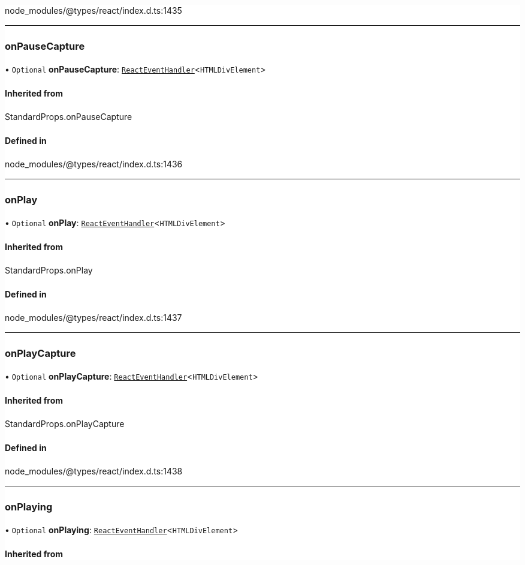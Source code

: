 node_modules/@types/react/index.d.ts:1435

___

### onPauseCapture

• `Optional` **onPauseCapture**: [`ReactEventHandler`](../modules/components_Container._internal_.md#reacteventhandler)<`HTMLDivElement`\>

#### Inherited from

StandardProps.onPauseCapture

#### Defined in

node_modules/@types/react/index.d.ts:1436

___

### onPlay

• `Optional` **onPlay**: [`ReactEventHandler`](../modules/components_Container._internal_.md#reacteventhandler)<`HTMLDivElement`\>

#### Inherited from

StandardProps.onPlay

#### Defined in

node_modules/@types/react/index.d.ts:1437

___

### onPlayCapture

• `Optional` **onPlayCapture**: [`ReactEventHandler`](../modules/components_Container._internal_.md#reacteventhandler)<`HTMLDivElement`\>

#### Inherited from

StandardProps.onPlayCapture

#### Defined in

node_modules/@types/react/index.d.ts:1438

___

### onPlaying

• `Optional` **onPlaying**: [`ReactEventHandler`](../modules/components_Container._internal_.md#reacteventhandler)<`HTMLDivElement`\>

#### Inherited from
